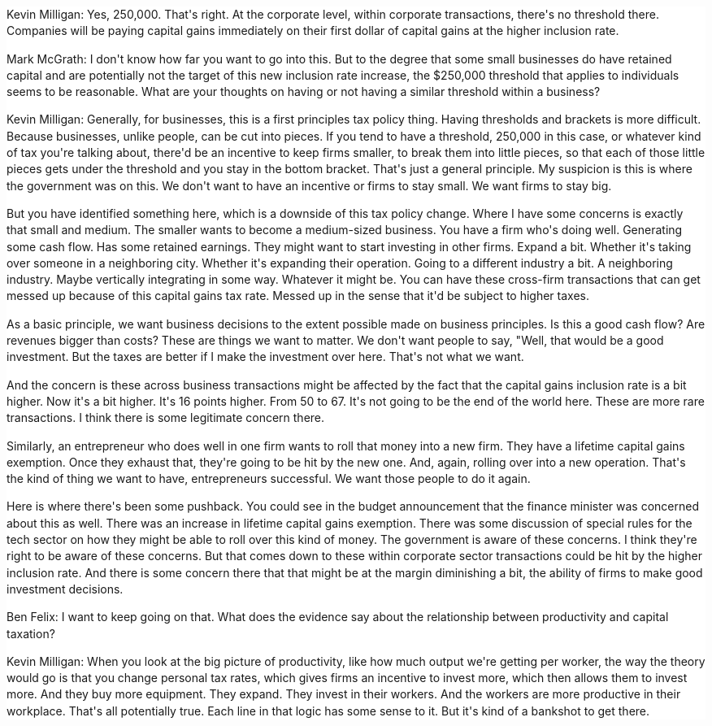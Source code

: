 Kevin Milligan: Yes, 250,000. That's right. At the corporate level, within corporate transactions, there's no threshold there. Companies will be paying capital gains immediately on their first dollar of capital gains at the higher inclusion rate.

Mark McGrath: I don't know how far you want to go into this. But to the degree that some small businesses do have retained capital and are potentially not the target of this new inclusion rate increase, the $250,000 threshold that applies to individuals seems to be reasonable. What are your thoughts on having or not having a similar threshold within a business? 

Kevin Milligan: Generally, for businesses, this is a first principles tax policy thing. Having thresholds and brackets is more difficult. Because businesses, unlike people, can be cut into pieces. If you tend to have a threshold, 250,000 in this case, or whatever kind of tax you're talking about, there'd be an incentive to keep firms smaller, to break them into little pieces, so that each of those little pieces gets under the threshold and you stay in the bottom bracket. That's just a general principle. My suspicion is this is where the government was on this. We don't want to have an incentive or firms to stay small. We want firms to stay big. 

But you have identified something here, which is a downside of this tax policy change. Where I have some concerns is exactly that small and medium. The smaller wants to become a medium-sized business. You have a firm who's doing well. Generating some cash flow. Has some retained earnings. They might want to start investing in other firms. Expand a bit. Whether it's taking over someone in a neighboring city. Whether it's expanding their operation. Going to a different industry a bit. A neighboring industry. Maybe vertically integrating in some way. Whatever it might be. You can have these cross-firm transactions that can get messed up because of this capital gains tax rate. Messed up in the sense that it'd be subject to higher taxes. 

As a basic principle, we want business decisions to the extent possible made on business principles. Is this a good cash flow? Are revenues bigger than costs? These are things we want to matter. We don't want people to say, "Well, that would be a good investment. But the taxes are better if I make the investment over here. That's not what we want. 

And the concern is these across business transactions might be affected by the fact that the capital gains inclusion rate is a bit higher. Now it's a bit higher. It's 16 points higher. From 50 to 67. It's not going to be the end of the world here. These are more rare transactions. I think there is some legitimate concern there. 

Similarly, an entrepreneur who does well in one firm wants to roll that money into a new firm. They have a lifetime capital gains exemption. Once they exhaust that, they're going to be hit by the new one. And, again, rolling over into a new operation. That's the kind of thing we want to have, entrepreneurs successful. We want those people to do it again. 

Here is where there's been some pushback. You could see in the budget announcement that the finance minister was concerned about this as well. There was an increase in lifetime capital gains exemption. There was some discussion of special rules for the tech sector on how they might be able to roll over this kind of money. The government is aware of these concerns. I think they're right to be aware of these concerns. But that comes down to these within corporate sector transactions could be hit by the higher inclusion rate. And there is some concern there that that might be at the margin diminishing a bit, the ability of firms to make good investment decisions. 

Ben Felix: I want to keep going on that. What does the evidence say about the relationship between productivity and capital taxation? 

Kevin Milligan: When you look at the big picture of productivity, like how much output we're getting per worker, the way the theory would go is that you change personal tax rates, which gives firms an incentive to invest more, which then allows them to invest more. And they buy more equipment. They expand. They invest in their workers. And the workers are more productive in their workplace. That's all potentially true. Each line in that logic has some sense to it. But it's kind of a bankshot to get there. 
